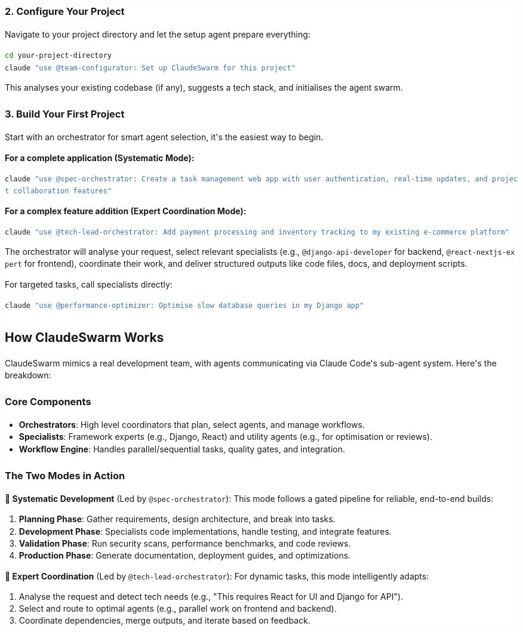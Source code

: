### 2. Configure Your Project
Navigate to your project directory and let the setup agent prepare everything:
```bash
cd your-project-directory
claude "use @team-configurator: Set up ClaudeSwarm for this project"
```
This analyses your existing codebase (if any), suggests a tech stack, and initialises the agent swarm.

### 3. Build Your First Project
Start with an orchestrator for smart agent selection, it's the easiest way to begin.

**For a complete application (Systematic Mode):**
```bash
claude "use @spec-orchestrator: Create a task management web app with user authentication, real-time updates, and project collaboration features"
```

**For a complex feature addition (Expert Coordination Mode):**
```bash
claude "use @tech-lead-orchestrator: Add payment processing and inventory tracking to my existing e-commerce platform"
```

The orchestrator will analyse your request, select relevant specialists (e.g., `@django-api-developer` for backend, `@react-nextjs-expert` for frontend), coordinate their work, and deliver structured outputs like code files, docs, and deployment scripts.

For targeted tasks, call specialists directly:
```bash
claude "use @performance-optimizer: Optimise slow database queries in my Django app"
```

## How ClaudeSwarm Works

ClaudeSwarm mimics a real development team, with agents communicating via Claude Code's sub-agent system. Here's the breakdown:

### Core Components
- **Orchestrators**: High level coordinators that plan, select agents, and manage workflows.
- **Specialists**: Framework experts (e.g., Django, React) and utility agents (e.g., for optimisation or reviews).
- **Workflow Engine**: Handles parallel/sequential tasks, quality gates, and integration.

### The Two Modes in Action

**🔄 Systematic Development** (Led by `@spec-orchestrator`):
This mode follows a gated pipeline for reliable, end-to-end builds:
1. **Planning Phase**: Gather requirements, design architecture, and break into tasks.
2. **Development Phase**: Specialists code implementations, handle testing, and integrate features.
3. **Validation Phase**: Run security scans, performance benchmarks, and code reviews.
4. **Production Phase**: Generate documentation, deployment guides, and optimizations.

**🎯 Expert Coordination** (Led by `@tech-lead-orchestrator`):
For dynamic tasks, this mode intelligently adapts:
1. Analyse the request and detect tech needs (e.g., "This requires React for UI and Django for API").
2. Select and route to optimal agents (e.g., parallel work on frontend and backend).
3. Coordinate dependencies, merge outputs, and iterate based on feedback.

